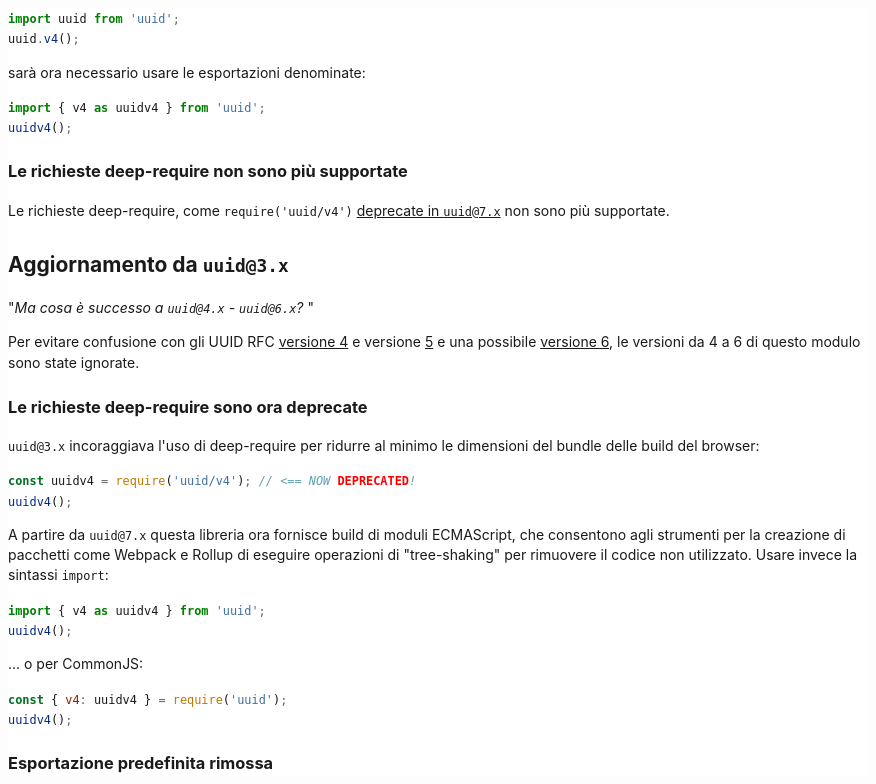 ```javascript
import uuid from 'uuid';
uuid.v4();
```

sarà ora necessario usare le esportazioni denominate:

```javascript
import { v4 as uuidv4 } from 'uuid';
uuidv4();
```

### <a name="deep-requires-no-longer-supported"></a>Le richieste deep-require non sono più supportate

Le richieste deep-require, come `require('uuid/v4')` [deprecate in `uuid@7.x`](#deep-requires-now-deprecated) non sono più supportate.

## <a name="upgrading-from-uuid3x"></a>Aggiornamento da `uuid@3.x`

"_Ma cosa è successo a `uuid@4.x` - `uuid@6.x`?_ "

Per evitare confusione con gli UUID RFC [versione 4](#uuidv4options-buffer-offset) e versione [5](#uuidv5name-namespace-buffer-offset) e una possibile [versione 6](http://gh.peabody.io/uuidv6/), le versioni da 4 a 6 di questo modulo sono state ignorate.

### <a name="deep-requires-now-deprecated"></a>Le richieste deep-require sono ora deprecate

`uuid@3.x` incoraggiava l'uso di deep-require per ridurre al minimo le dimensioni del bundle delle build del browser:

```javascript
const uuidv4 = require('uuid/v4'); // <== NOW DEPRECATED!
uuidv4();
```

A partire da `uuid@7.x` questa libreria ora fornisce build di moduli ECMAScript, che consentono agli strumenti per la creazione di pacchetti come Webpack e Rollup di eseguire operazioni di "tree-shaking" per rimuovere il codice non utilizzato. Usare invece la sintassi `import`:

```javascript
import { v4 as uuidv4 } from 'uuid';
uuidv4();
```

... o per CommonJS:

```javascript
const { v4: uuidv4 } = require('uuid');
uuidv4();
```

### <a name="default-export-removed"></a>Esportazione predefinita rimossa
